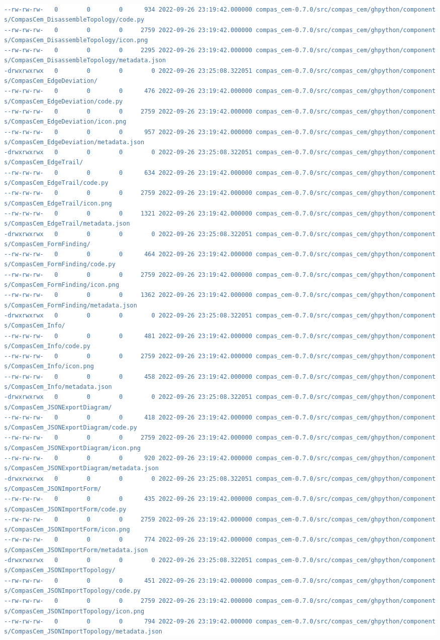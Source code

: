 ```diff
--rw-rw-rw-   0        0        0      934 2022-09-26 23:19:42.000000 compas_cem-0.7.0/src/compas_cem/ghpython/components/CompasCem_DisassembleTopology/code.py
--rw-rw-rw-   0        0        0     2759 2022-09-26 23:19:42.000000 compas_cem-0.7.0/src/compas_cem/ghpython/components/CompasCem_DisassembleTopology/icon.png
--rw-rw-rw-   0        0        0     2295 2022-09-26 23:19:42.000000 compas_cem-0.7.0/src/compas_cem/ghpython/components/CompasCem_DisassembleTopology/metadata.json
-drwxrwxrwx   0        0        0        0 2022-09-26 23:25:08.322051 compas_cem-0.7.0/src/compas_cem/ghpython/components/CompasCem_EdgeDeviation/
--rw-rw-rw-   0        0        0      476 2022-09-26 23:19:42.000000 compas_cem-0.7.0/src/compas_cem/ghpython/components/CompasCem_EdgeDeviation/code.py
--rw-rw-rw-   0        0        0     2759 2022-09-26 23:19:42.000000 compas_cem-0.7.0/src/compas_cem/ghpython/components/CompasCem_EdgeDeviation/icon.png
--rw-rw-rw-   0        0        0      957 2022-09-26 23:19:42.000000 compas_cem-0.7.0/src/compas_cem/ghpython/components/CompasCem_EdgeDeviation/metadata.json
-drwxrwxrwx   0        0        0        0 2022-09-26 23:25:08.322051 compas_cem-0.7.0/src/compas_cem/ghpython/components/CompasCem_EdgeTrail/
--rw-rw-rw-   0        0        0      634 2022-09-26 23:19:42.000000 compas_cem-0.7.0/src/compas_cem/ghpython/components/CompasCem_EdgeTrail/code.py
--rw-rw-rw-   0        0        0     2759 2022-09-26 23:19:42.000000 compas_cem-0.7.0/src/compas_cem/ghpython/components/CompasCem_EdgeTrail/icon.png
--rw-rw-rw-   0        0        0     1321 2022-09-26 23:19:42.000000 compas_cem-0.7.0/src/compas_cem/ghpython/components/CompasCem_EdgeTrail/metadata.json
-drwxrwxrwx   0        0        0        0 2022-09-26 23:25:08.322051 compas_cem-0.7.0/src/compas_cem/ghpython/components/CompasCem_FormFinding/
--rw-rw-rw-   0        0        0      464 2022-09-26 23:19:42.000000 compas_cem-0.7.0/src/compas_cem/ghpython/components/CompasCem_FormFinding/code.py
--rw-rw-rw-   0        0        0     2759 2022-09-26 23:19:42.000000 compas_cem-0.7.0/src/compas_cem/ghpython/components/CompasCem_FormFinding/icon.png
--rw-rw-rw-   0        0        0     1362 2022-09-26 23:19:42.000000 compas_cem-0.7.0/src/compas_cem/ghpython/components/CompasCem_FormFinding/metadata.json
-drwxrwxrwx   0        0        0        0 2022-09-26 23:25:08.322051 compas_cem-0.7.0/src/compas_cem/ghpython/components/CompasCem_Info/
--rw-rw-rw-   0        0        0      481 2022-09-26 23:19:42.000000 compas_cem-0.7.0/src/compas_cem/ghpython/components/CompasCem_Info/code.py
--rw-rw-rw-   0        0        0     2759 2022-09-26 23:19:42.000000 compas_cem-0.7.0/src/compas_cem/ghpython/components/CompasCem_Info/icon.png
--rw-rw-rw-   0        0        0      458 2022-09-26 23:19:42.000000 compas_cem-0.7.0/src/compas_cem/ghpython/components/CompasCem_Info/metadata.json
-drwxrwxrwx   0        0        0        0 2022-09-26 23:25:08.322051 compas_cem-0.7.0/src/compas_cem/ghpython/components/CompasCem_JSONExportDiagram/
--rw-rw-rw-   0        0        0      418 2022-09-26 23:19:42.000000 compas_cem-0.7.0/src/compas_cem/ghpython/components/CompasCem_JSONExportDiagram/code.py
--rw-rw-rw-   0        0        0     2759 2022-09-26 23:19:42.000000 compas_cem-0.7.0/src/compas_cem/ghpython/components/CompasCem_JSONExportDiagram/icon.png
--rw-rw-rw-   0        0        0      920 2022-09-26 23:19:42.000000 compas_cem-0.7.0/src/compas_cem/ghpython/components/CompasCem_JSONExportDiagram/metadata.json
-drwxrwxrwx   0        0        0        0 2022-09-26 23:25:08.322051 compas_cem-0.7.0/src/compas_cem/ghpython/components/CompasCem_JSONImportForm/
--rw-rw-rw-   0        0        0      435 2022-09-26 23:19:42.000000 compas_cem-0.7.0/src/compas_cem/ghpython/components/CompasCem_JSONImportForm/code.py
--rw-rw-rw-   0        0        0     2759 2022-09-26 23:19:42.000000 compas_cem-0.7.0/src/compas_cem/ghpython/components/CompasCem_JSONImportForm/icon.png
--rw-rw-rw-   0        0        0      774 2022-09-26 23:19:42.000000 compas_cem-0.7.0/src/compas_cem/ghpython/components/CompasCem_JSONImportForm/metadata.json
-drwxrwxrwx   0        0        0        0 2022-09-26 23:25:08.322051 compas_cem-0.7.0/src/compas_cem/ghpython/components/CompasCem_JSONImportTopology/
--rw-rw-rw-   0        0        0      451 2022-09-26 23:19:42.000000 compas_cem-0.7.0/src/compas_cem/ghpython/components/CompasCem_JSONImportTopology/code.py
--rw-rw-rw-   0        0        0     2759 2022-09-26 23:19:42.000000 compas_cem-0.7.0/src/compas_cem/ghpython/components/CompasCem_JSONImportTopology/icon.png
--rw-rw-rw-   0        0        0      794 2022-09-26 23:19:42.000000 compas_cem-0.7.0/src/compas_cem/ghpython/components/CompasCem_JSONImportTopology/metadata.json
```